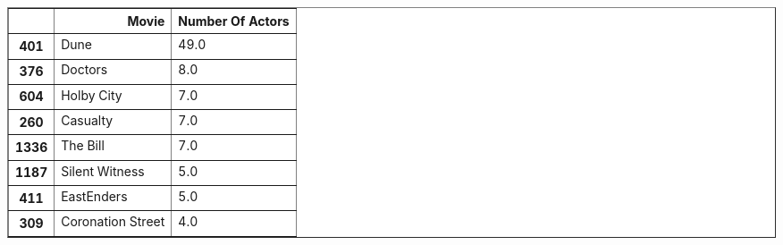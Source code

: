 


<div>
<style scoped>
    .dataframe tbody tr th:only-of-type {
        vertical-align: middle;
    }

    .dataframe tbody tr th {
        vertical-align: top;
    }

    .dataframe thead th {
        text-align: right;
    }
</style>
<table border="1" class="dataframe">
  <thead>
    <tr style="text-align: right;">
      <th></th>
      <th>Movie</th>
      <th>Number Of Actors</th>
    </tr>
  </thead>
  <tbody>
    <tr>
      <th>401</th>
      <td>Dune</td>
      <td>49.0</td>
    </tr>
    <tr>
      <th>376</th>
      <td>Doctors</td>
      <td>8.0</td>
    </tr>
    <tr>
      <th>604</th>
      <td>Holby City</td>
      <td>7.0</td>
    </tr>
    <tr>
      <th>260</th>
      <td>Casualty</td>
      <td>7.0</td>
    </tr>
    <tr>
      <th>1336</th>
      <td>The Bill</td>
      <td>7.0</td>
    </tr>
    <tr>
      <th>1187</th>
      <td>Silent Witness</td>
      <td>5.0</td>
    </tr>
    <tr>
      <th>411</th>
      <td>EastEnders</td>
      <td>5.0</td>
    </tr>
    <tr>
      <th>309</th>
      <td>Coronation Street</td>
      <td>4.0</td>
    </tr>